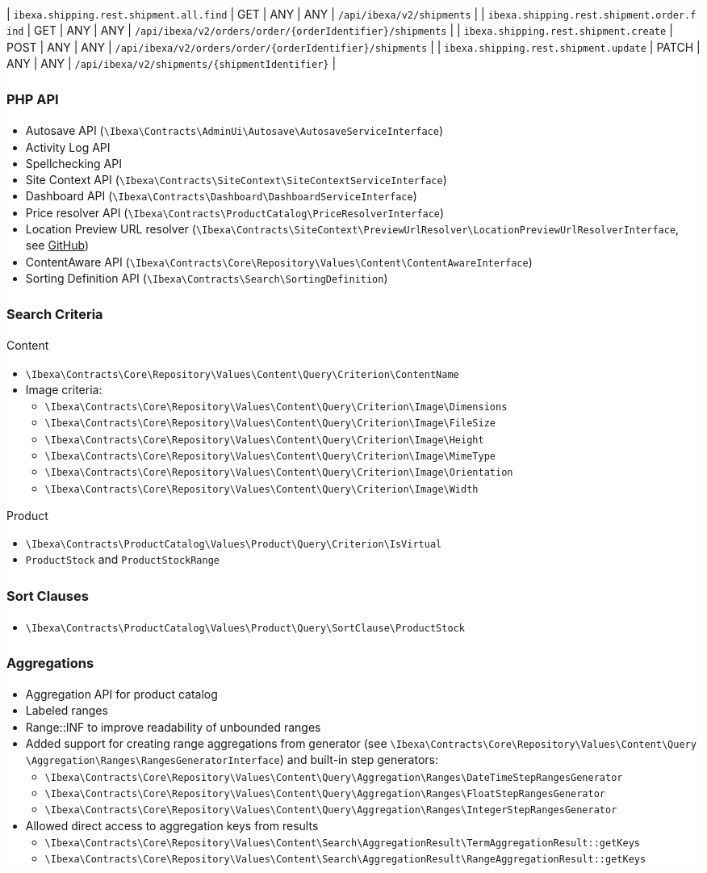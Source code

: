 | `ibexa.shipping.rest.shipment.all.find`                                  | GET       | ANY | ANY | `/api/ibexa/v2/shipments`                                                                                             |
| `ibexa.shipping.rest.shipment.order.find`                                | GET       | ANY | ANY | `/api/ibexa/v2/orders/order/{orderIdentifier}/shipments`                                                             |
| `ibexa.shipping.rest.shipment.create`                                    | POST      | ANY | ANY | `/api/ibexa/v2/orders/order/{orderIdentifier}/shipments`                                                              |
| `ibexa.shipping.rest.shipment.update`                                    | PATCH     | ANY | ANY | `/api/ibexa/v2/shipments/{shipmentIdentifier}`                                                                        |

### PHP API

- Autosave API (`\Ibexa\Contracts\AdminUi\Autosave\AutosaveServiceInterface`)
- Activity Log API
- Spellchecking API
- Site Context API (`\Ibexa\Contracts\SiteContext\SiteContextServiceInterface`)
- Dashboard API (`\Ibexa\Contracts\Dashboard\DashboardServiceInterface`)
- Price resolver API (`\Ibexa\Contracts\ProductCatalog\PriceResolverInterface`)
- Location Preview URL resolver (`\Ibexa\Contracts\SiteContext\PreviewUrlResolver\LocationPreviewUrlResolverInterface`, see [GitHub](https://github.com/ibexa/site-context/pull/25))
- ContentAware API (`\Ibexa\Contracts\Core\Repository\Values\Content\ContentAwareInterface`)
- Sorting Definition API (`\Ibexa\Contracts\Search\SortingDefinition`)

### Search Criteria

Content

- `\Ibexa\Contracts\Core\Repository\Values\Content\Query\Criterion\ContentName`
- Image criteria:
    - `\Ibexa\Contracts\Core\Repository\Values\Content\Query\Criterion\Image\Dimensions`
    - `\Ibexa\Contracts\Core\Repository\Values\Content\Query\Criterion\Image\FileSize`
    - `\Ibexa\Contracts\Core\Repository\Values\Content\Query\Criterion\Image\Height`
    - `\Ibexa\Contracts\Core\Repository\Values\Content\Query\Criterion\Image\MimeType`
    - `\Ibexa\Contracts\Core\Repository\Values\Content\Query\Criterion\Image\Orientation`
    - `\Ibexa\Contracts\Core\Repository\Values\Content\Query\Criterion\Image\Width`

Product

- `\Ibexa\Contracts\ProductCatalog\Values\Product\Query\Criterion\IsVirtual`
- `ProductStock` and `ProductStockRange`

### Sort Clauses

- `\Ibexa\Contracts\ProductCatalog\Values\Product\Query\SortClause\ProductStock`

### Aggregations

- Aggregation API for product catalog
- Labeled ranges
- Range::INF to improve readability of unbounded ranges
- Added support for creating range aggregations from generator (see `\Ibexa\Contracts\Core\Repository\Values\Content\Query\Aggregation\Ranges\RangesGeneratorInterface`) and built-in step generators:
    - `\Ibexa\Contracts\Core\Repository\Values\Content\Query\Aggregation\Ranges\DateTimeStepRangesGenerator`
    - `\Ibexa\Contracts\Core\Repository\Values\Content\Query\Aggregation\Ranges\FloatStepRangesGenerator`
    - `\Ibexa\Contracts\Core\Repository\Values\Content\Query\Aggregation\Ranges\IntegerStepRangesGenerator`
- Allowed direct access to aggregation keys from results
    - `\Ibexa\Contracts\Core\Repository\Values\Content\Search\AggregationResult\TermAggregationResult::getKeys`
    - `\Ibexa\Contracts\Core\Repository\Values\Content\Search\AggregationResult\RangeAggregationResult::getKeys`
